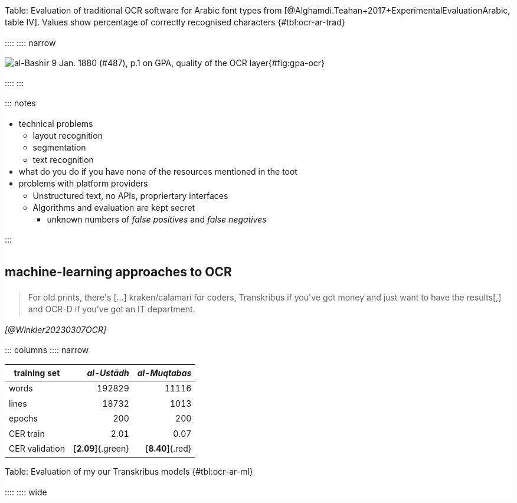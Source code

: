Table: Evaluation of traditional OCR software for Arabic font types from [@Alghamdi.Teahan+2017+ExperimentalEvaluationArabic, table IV]. Values show percentage of correctly recognised characters {#tbl:ocr-ar-trad}

::::
:::: narrow


![*al-Bashīr* 9 Jan. 1880 (#487), p.1 on [GPA](https://gpa.eastview.com/crl/mena/newspapers/bshr18800109-01.1.1), quality of the OCR layer](../assets/gpa_bashir-i_487-p_1_ocr.png){#fig:gpa-ocr}

::::
:::

::: notes

- technical problems
    + layout recognition
    + segmentation
    + text recognition
- what do you do if you have none of the resources mentioned in the toot
- problems with platform providers
    + Unstructured text, no APIs, propriertary interfaces
    + Algorithms and evaluation are kept secret
        *  unknown numbers of *false positives* and *false negatives*

:::


## machine-learning approaches to OCR

>For old prints, there's [...] kraken/calamari for coders, Transkribus if you've got money and just want to have the results[,] and OCR-D if you've got an IT department.

<cite>[@Winkler20230307OCR]</cite>

::: columns
:::: narrow

| training set     | *al-Ustādh*        | *al-Muqtabas*    |
| ---------------- | -----------------: | ---------------: |
| words            | 192829             | 11116            |
| lines            | 18732              | 1013             |
| epochs           | 200                | 200              |
| CER train        | 2.01               | 0.07             |
| CER validation   | [**2.09**]{.green} | [**8.40**]{.red} |

Table: Evaluation of my our Transkribus models {#tbl:ocr-ar-ml}

::::
:::: wide


[cc]: https://creativecommons.org/
[doi]: https://doi.org/
[github]: https://github.com/
[gitlab]: https://about.gitlab.com/
[iiif]: https://iiif.io/
[internetarchive]: https://archive.org
[orcid]: https://orcid.org
[tei]: https://tei-c.org/
[wd]: https://wikidata.org/
[zenodo]: https://zenodo.org/